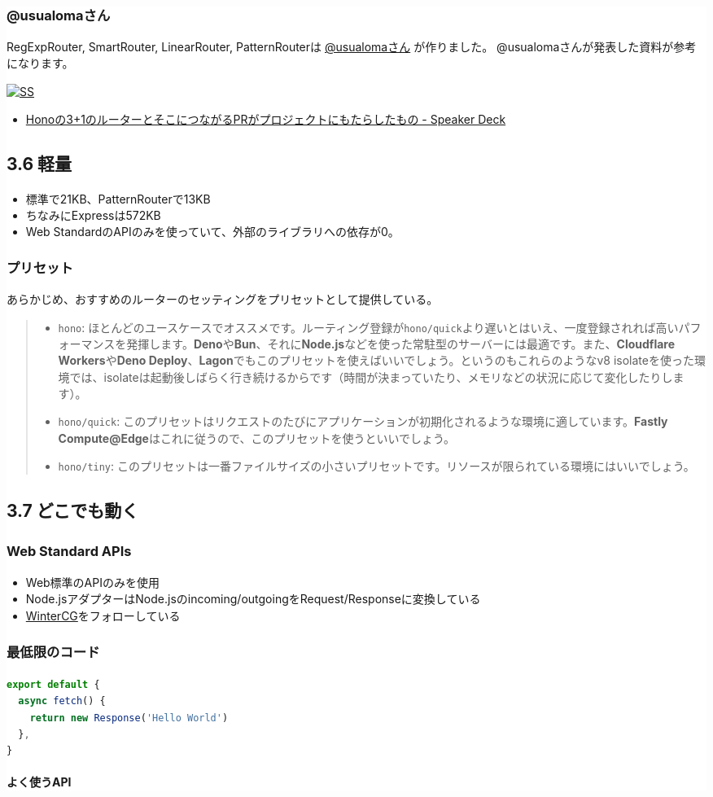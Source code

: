 ### @usualomaさん

RegExpRouter, SmartRouter, LinearRouter, PatternRouterは [@usualomaさん](https://github.com/usualoma) が作りました。
@usualomaさんが発表した資料が参考になります。

[![SS](https://ss.yusukebe.com/3d83d51c90264dee2d949cfeec7d1d5739f96adca5519fb8fc64d39546365536_800x437.png)](https://speakerdeck.com/usualoma/honono3-plus-1norutatosokonitunagaruprgapuroziekutonimotarasitamono)

- [Honoの3+1のルーターとそこにつながるPRがプロジェクトにもたらしたもの - Speaker Deck](https://speakerdeck.com/usualoma/honono3-plus-1norutatosokonitunagaruprgapuroziekutonimotarasitamono)

## 3.6 軽量

- 標準で21KB、PatternRouterで13KB
- ちなみにExpressは572KB
- Web StandardのAPIのみを使っていて、外部のライブラリへの依存が0。

### プリセット

あらかじめ、おすすめのルーターのセッティングをプリセットとして提供している。

> - `hono`:
>   ほとんどのユースケースでオススメです。ルーティング登録が`hono/quick`より遅いとはいえ、一度登録されれば高いパフォーマンスを発揮します。**Deno**や**Bun**、それに**Node.js**などを使った常駐型のサーバーには最適です。また、**Cloudflare Workers**や**Deno Deploy**、**Lagon**でもこのプリセットを使えばいいでしょう。というのもこれらのようなv8 isolateを使った環境では、isolateは起動後しばらく行き続けるからです（時間が決まっていたり、メモリなどの状況に応じて変化したりします）。
> 
> - `hono/quick`:
>   このプリセットはリクエストのたびにアプリケーションが初期化されるような環境に適しています。**Fastly Compute@Edge**はこれに従うので、このプリセットを使うといいでしょう。
>
> - `hono/tiny`:
>   このプリセットは一番ファイルサイズの小さいプリセットです。リソースが限られている環境にはいいでしょう。

## 3.7 どこでも動く

### Web Standard APIs

- Web標準のAPIのみを使用
- Node.jsアダプターはNode.jsのincoming/outgoingをRequest/Responseに変換している
- [WinterCG](https://wintercg.org/)をフォローしている

### 最低限のコード

```ts
export default {
  async fetch() {
    return new Response('Hello World')
  },
}
```

#### よく使うAPI
